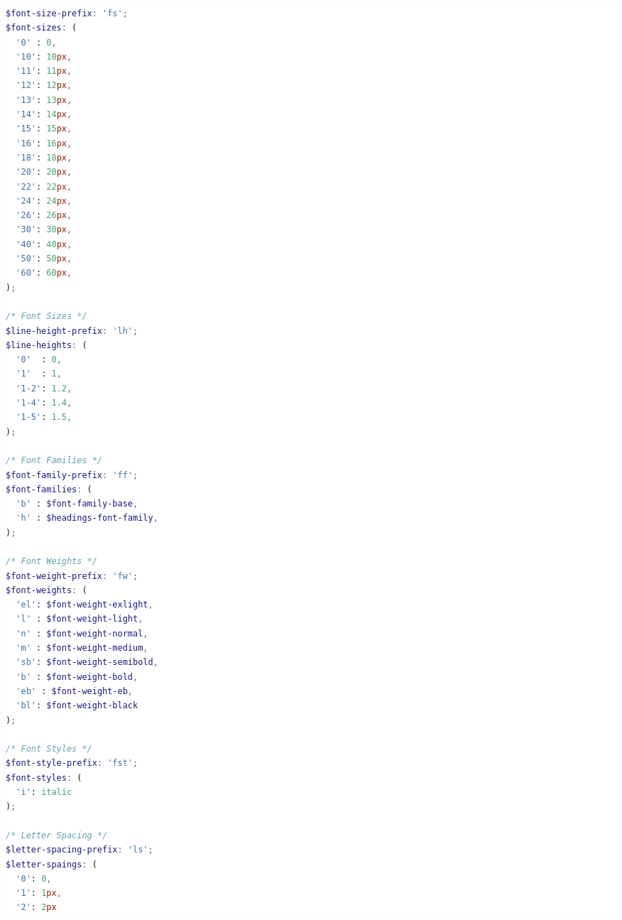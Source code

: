 ```scss
$font-size-prefix: 'fs';
$font-sizes: (
  '0' : 0,
  '10': 10px,
  '11': 11px,
  '12': 12px,
  '13': 13px,
  '14': 14px,
  '15': 15px,
  '16': 16px,
  '18': 18px,
  '20': 20px,
  '22': 22px,
  '24': 24px,
  '26': 26px,
  '30': 30px,
  '40': 40px,
  '50': 50px,
  '60': 60px,
);

/* Font Sizes */
$line-height-prefix: 'lh';
$line-heights: (
  '0'  : 0,
  '1'  : 1,
  '1-2': 1.2,
  '1-4': 1.4,
  '1-5': 1.5,
);

/* Font Families */
$font-family-prefix: 'ff';
$font-families: (
  'b' : $font-family-base,
  'h' : $headings-font-family,
);

/* Font Weights */
$font-weight-prefix: 'fw';
$font-weights: (
  'el': $font-weight-exlight,
  'l' : $font-weight-light,
  'n' : $font-weight-normal,
  'm' : $font-weight-medium,
  'sb': $font-weight-semibold,
  'b' : $font-weight-bold,
  'eb' : $font-weight-eb,
  'bl': $font-weight-black
);

/* Font Styles */
$font-style-prefix: 'fst';
$font-styles: (
  'i': italic
);

/* Letter Spacing */
$letter-spacing-prefix: 'ls';
$letter-spaings: (
  '0': 0,
  '1': 1px,
  '2': 2px
```